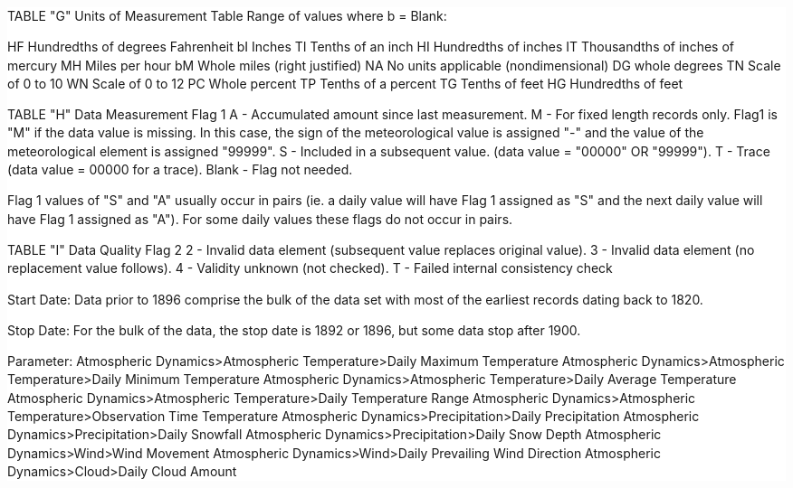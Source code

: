 TABLE "G"
Units of Measurement Table
Range of values where b = Blank:

HF Hundredths of degrees Fahrenheit
bI Inches
TI Tenths of an inch
HI Hundredths of inches
IT Thousandths of inches of mercury
MH Miles per hour
bM Whole miles (right justified)
NA No units applicable (nondimensional)
DG whole degrees
TN Scale of 0 to 10
WN Scale of 0 to 12
PC Whole percent
TP Tenths of a percent
TG Tenths of feet
HG Hundredths of feet

TABLE "H"
Data Measurement Flag 1
A - Accumulated amount since last measurement.
M - For fixed length records only.
Flag1 is "M" if the data value is missing. In this case, the sign of the
meteorological value is assigned "-" and the value of the meteorological
element is assigned "99999".
S - Included in a subsequent value. (data value = "00000" OR "99999").
T - Trace (data value = 00000 for a trace).
Blank - Flag not needed.

Flag 1 values of "S" and "A" usually occur in pairs (ie. a daily value will
have Flag 1 assigned as "S" and the next daily value will have Flag 1 assigned
as "A"). For some daily values these flags do not occur in pairs.

TABLE "I"
Data Quality Flag 2
2 - Invalid data element (subsequent value replaces original value).
3 - Invalid data element (no replacement value follows).
4 - Validity unknown (not checked).
T - Failed internal consistency check

Start Date:
Data prior to 1896 comprise the bulk of the data set with most of the earliest
records dating back to 1820.

Stop Date:
For the bulk of the data, the stop date is 1892 or 1896, but some data stop
after 1900.

Parameter:
Atmospheric Dynamics>Atmospheric Temperature>Daily Maximum Temperature
Atmospheric Dynamics>Atmospheric Temperature>Daily Minimum Temperature
Atmospheric Dynamics>Atmospheric Temperature>Daily Average Temperature
Atmospheric Dynamics>Atmospheric Temperature>Daily Temperature Range
Atmospheric Dynamics>Atmospheric Temperature>Observation Time Temperature
Atmospheric Dynamics>Precipitation>Daily Precipitation
Atmospheric Dynamics>Precipitation>Daily Snowfall
Atmospheric Dynamics>Precipitation>Daily Snow Depth
Atmospheric Dynamics>Wind>Wind Movement
Atmospheric Dynamics>Wind>Daily Prevailing Wind Direction
Atmospheric Dynamics>Cloud>Daily Cloud Amount
